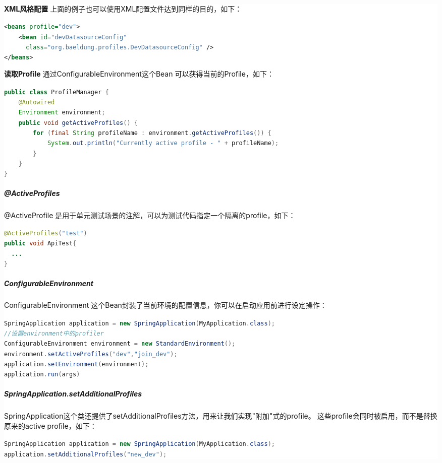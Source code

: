 **XML风格配置**
上面的例子也可以使用XML配置文件达到同样的目的，如下：

```xml
<beans profile="dev">
    <bean id="devDatasourceConfig"
      class="org.baeldung.profiles.DevDatasourceConfig" />
</beans>
```

**读取Profile**
通过ConfigurableEnvironment这个Bean 可以获得当前的Profile，如下：

```java
public class ProfileManager {
    @Autowired
    Environment environment;
    public void getActiveProfiles() {
        for (final String profileName : environment.getActiveProfiles()) {
            System.out.println("Currently active profile - " + profileName);
        }   
    }
}
```

##### @ActiveProfiles

@ActiveProfile 是用于单元测试场景的注解，可以为测试代码指定一个隔离的profile，如下：

```java
@ActiveProfiles("test")
public void ApiTest{
  ...
}
```

##### ConfigurableEnvironment

ConfigurableEnvironment 这个Bean封装了当前环境的配置信息，你可以在启动应用前进行设定操作：

```java
SpringApplication application = new SpringApplication(MyApplication.class);
//设置environment中的profiler
ConfigurableEnvironment environment = new StandardEnvironment();
environment.setActiveProfiles("dev","join_dev");
application.setEnvironment(environment);
application.run(args)
```

##### SpringApplication.setAdditionalProfiles

SpringApplication这个类还提供了setAdditionalProfiles方法，用来让我们实现"附加"式的profile。
这些profile会同时被启用，而不是替换原来的active profile，如下：

```java
SpringApplication application = new SpringApplication(MyApplication.class);
application.setAdditionalProfiles("new_dev");
```

